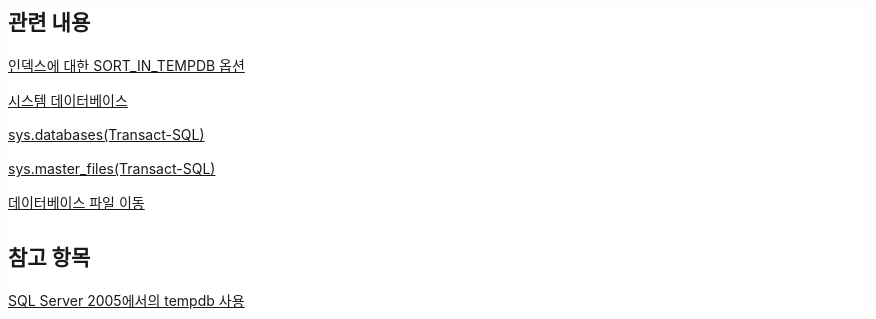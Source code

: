 ## 관련 내용  
 [인덱스에 대한 SORT_IN_TEMPDB 옵션](../../relational-databases/indexes/sort-in-tempdb-option-for-indexes.md)  
  
 [시스템 데이터베이스](../../relational-databases/databases/system-databases.md)  
  
 [sys.databases&#40;Transact-SQL&#41;](../../relational-databases/system-catalog-views/sys-databases-transact-sql.md)  
  
 [sys.master_files&#40;Transact-SQL&#41;](../../relational-databases/system-catalog-views/sys-master-files-transact-sql.md)  
  
 [데이터베이스 파일 이동](../../relational-databases/databases/move-database-files.md)  
  
## 참고 항목  
 [SQL Server 2005에서의 tempdb 사용](http://go.microsoft.com/fwlink/?LinkId=81216)  
  
  